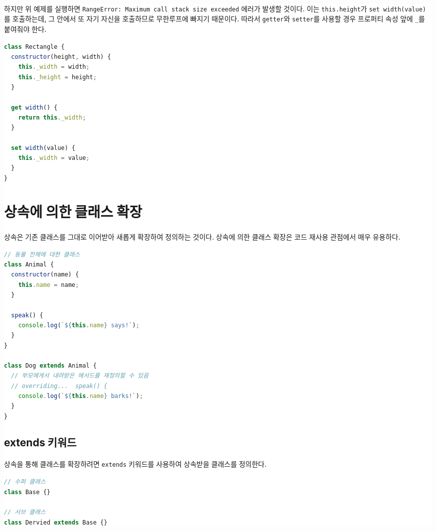 하지만 위 예제를 실행하면 `RangeError: Maximum call stack size exceeded` 에러가 발생할 것이다.
이는 `this.height`가 `set width(value)`를 호출하는데, 그 안에서 또 자기 자신을 호출하므로 무한루프에 빠지기 때문이다.
따라서 `getter`와 `setter`를 사용할 경우 프로퍼티 속성 앞에 `_`를 붙여줘야 한다.
```js
class Rectangle {  
  constructor(height, width) {  
    this._width = width;  
    this._height = height;  
  }  
  
  get width() {  
    return this._width;  
  }  
  
  set width(value) {  
    this._width = value;  
  }  
}
```

# 상속에 의한 클래스 확장
상속은 기존 클래스를 그대로 이어받아 새롭게 확장하여 정의하는 것이다. 상속에 의한 클래스 확장은 코드 재사용 관점에서 매우 유용하다.

```js
// 동물 전체에 대한 클래스  
class Animal {  
  constructor(name) {  
    this.name = name;  
  }  
  
  speak() {  
    console.log(`${this.name} says!`);  
  }  
}  
  
class Dog extends Animal {  
  // 부모에게서 내려받은 메서드를 재정의할 수 있음  
  // overriding...  speak() {  
    console.log(`${this.name} barks!`);  
  }  
}
```

## extends 키워드
상속을 통해 클래스를 확장하려면 `extends` 키워드를 사용하여 상속받을 클래스를 정의한다.

```js
// 수퍼 클래스
class Base {}

// 서브 클래스
class Dervied extends Base {}
```
